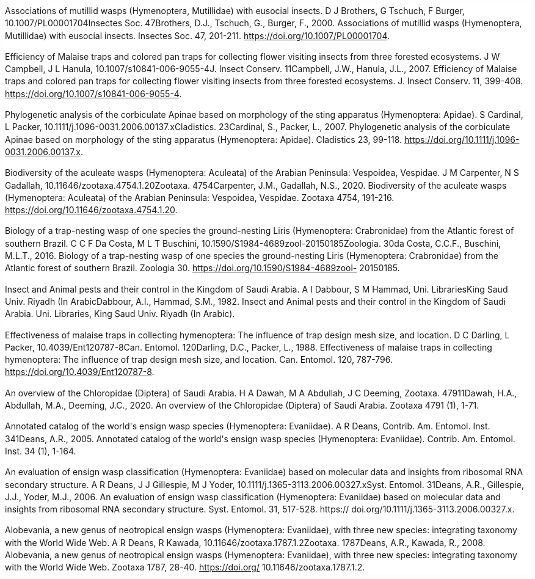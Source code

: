 Associations of mutillid wasps (Hymenoptera, Mutillidae) with eusocial insects. D J Brothers, G Tschuch, F Burger, 10.1007/PL00001704Insectes Soc. 47Brothers, D.J., Tschuch, G., Burger, F., 2000. Associations of mutillid wasps (Hymenoptera, Mutillidae) with eusocial insects. Insectes Soc. 47, 201-211. https://doi.org/10.1007/PL00001704.

Efficiency of Malaise traps and colored pan traps for collecting flower visiting insects from three forested ecosystems. J W Campbell, J L Hanula, 10.1007/s10841-006-9055-4J. Insect Conserv. 11Campbell, J.W., Hanula, J.L., 2007. Efficiency of Malaise traps and colored pan traps for collecting flower visiting insects from three forested ecosystems. J. Insect Conserv. 11, 399-408. https://doi.org/10.1007/s10841-006-9055-4.

Phylogenetic analysis of the corbiculate Apinae based on morphology of the sting apparatus (Hymenoptera: Apidae). S Cardinal, L Packer, 10.1111/j.1096-0031.2006.00137.xCladistics. 23Cardinal, S., Packer, L., 2007. Phylogenetic analysis of the corbiculate Apinae based on morphology of the sting apparatus (Hymenoptera: Apidae). Cladistics 23, 99-118. https://doi.org/10.1111/j.1096-0031.2006.00137.x.

Biodiversity of the aculeate wasps (Hymenoptera: Aculeata) of the Arabian Peninsula: Vespoidea, Vespidae. J M Carpenter, N S Gadallah, 10.11646/zootaxa.4754.1.20Zootaxa. 4754Carpenter, J.M., Gadallah, N.S., 2020. Biodiversity of the aculeate wasps (Hymenoptera: Aculeata) of the Arabian Peninsula: Vespoidea, Vespidae. Zootaxa 4754, 191-216. https://doi.org/10.11646/zootaxa.4754.1.20.

Biology of a trap-nesting wasp of one species the ground-nesting Liris (Hymenoptera: Crabronidae) from the Atlantic forest of southern Brazil. C C F Da Costa, M L T Buschini, 10.1590/S1984-4689zool-20150185Zoologia. 30da Costa, C.C.F., Buschini, M.L.T., 2016. Biology of a trap-nesting wasp of one species the ground-nesting Liris (Hymenoptera: Crabronidae) from the Atlantic forest of southern Brazil. Zoologia 30. https://doi.org/10.1590/S1984-4689zool- 20150185.

Insect and Animal pests and their control in the Kingdom of Saudi Arabia. A I Dabbour, S M Hammad, Uni. LibrariesKing Saud Univ. Riyadh (In ArabicDabbour, A.I., Hammad, S.M., 1982. Insect and Animal pests and their control in the Kingdom of Saudi Arabia. Uni. Libraries, King Saud Univ. Riyadh (In Arabic).

Effectiveness of malaise traps in collecting hymenoptera: The influence of trap design mesh size, and location. D C Darling, L Packer, 10.4039/Ent120787-8Can. Entomol. 120Darling, D.C., Packer, L., 1988. Effectiveness of malaise traps in collecting hymenoptera: The influence of trap design mesh size, and location. Can. Entomol. 120, 787-796. https://doi.org/10.4039/Ent120787-8.

An overview of the Chloropidae (Diptera) of Saudi Arabia. H A Dawah, M A Abdullah, J C Deeming, Zootaxa. 47911Dawah, H.A., Abdullah, M.A., Deeming, J.C., 2020. An overview of the Chloropidae (Diptera) of Saudi Arabia. Zootaxa 4791 (1), 1-71.

Annotated catalog of the world's ensign wasp species (Hymenoptera: Evaniidae). A R Deans, Contrib. Am. Entomol. Inst. 341Deans, A.R., 2005. Annotated catalog of the world's ensign wasp species (Hymenoptera: Evaniidae). Contrib. Am. Entomol. Inst. 34 (1), 1-164.

An evaluation of ensign wasp classification (Hymenoptera: Evaniidae) based on molecular data and insights from ribosomal RNA secondary structure. A R Deans, J J Gillespie, M J Yoder, 10.1111/j.1365-3113.2006.00327.xSyst. Entomol. 31Deans, A.R., Gillespie, J.J., Yoder, M.J., 2006. An evaluation of ensign wasp classification (Hymenoptera: Evaniidae) based on molecular data and insights from ribosomal RNA secondary structure. Syst. Entomol. 31, 517-528. https:// doi.org/10.1111/j.1365-3113.2006.00327.x.

Alobevania, a new genus of neotropical ensign wasps (Hymenoptera: Evaniidae), with three new species: integrating taxonomy with the World Wide Web. A R Deans, R Kawada, 10.11646/zootaxa.1787.1.2Zootaxa. 1787Deans, A.R., Kawada, R., 2008. Alobevania, a new genus of neotropical ensign wasps (Hymenoptera: Evaniidae), with three new species: integrating taxonomy with the World Wide Web. Zootaxa 1787, 28-40. https://doi.org/ 10.11646/zootaxa.1787.1.2.
